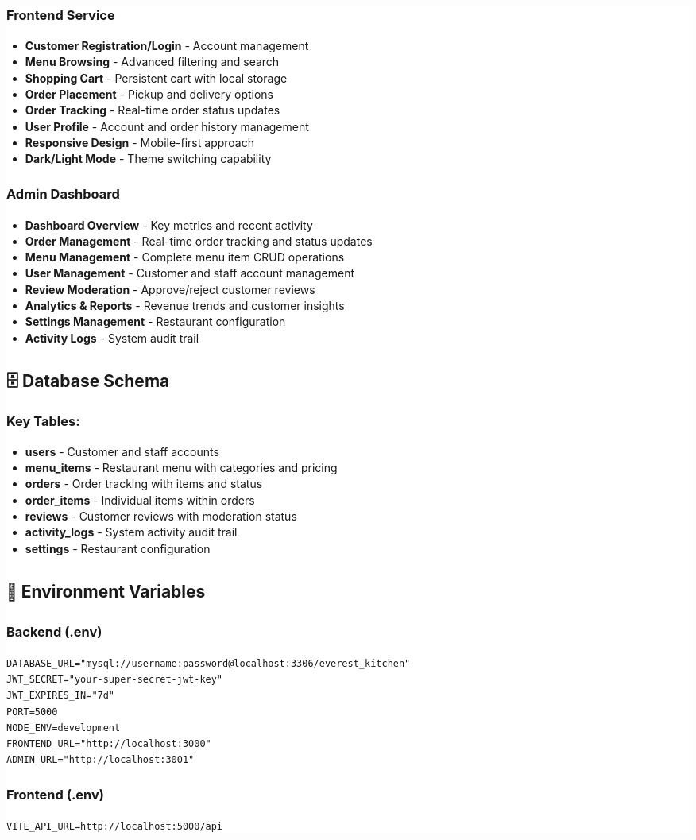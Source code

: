 ### Frontend Service
- **Customer Registration/Login** - Account management
- **Menu Browsing** - Advanced filtering and search
- **Shopping Cart** - Persistent cart with local storage
- **Order Placement** - Pickup and delivery options
- **Order Tracking** - Real-time order status updates
- **User Profile** - Account and order history management
- **Responsive Design** - Mobile-first approach
- **Dark/Light Mode** - Theme switching capability

### Admin Dashboard
- **Dashboard Overview** - Key metrics and recent activity
- **Order Management** - Real-time order tracking and status updates
- **Menu Management** - Complete menu item CRUD operations
- **User Management** - Customer and staff account management
- **Review Moderation** - Approve/reject customer reviews
- **Analytics & Reports** - Revenue trends and customer insights
- **Settings Management** - Restaurant configuration
- **Activity Logs** - System audit trail

## 🗄️ Database Schema

### Key Tables:
- **users** - Customer and staff accounts
- **menu_items** - Restaurant menu with categories and pricing
- **orders** - Order tracking with items and status
- **order_items** - Individual items within orders
- **reviews** - Customer reviews with moderation status
- **activity_logs** - System activity audit trail
- **settings** - Restaurant configuration

## 🔧 Environment Variables

### Backend (.env)
```env
DATABASE_URL="mysql://username:password@localhost:3306/everest_kitchen"
JWT_SECRET="your-super-secret-jwt-key"
JWT_EXPIRES_IN="7d"
PORT=5000
NODE_ENV=development
FRONTEND_URL="http://localhost:3000"
ADMIN_URL="http://localhost:3001"
```

### Frontend (.env)
```env
VITE_API_URL=http://localhost:5000/api
```
